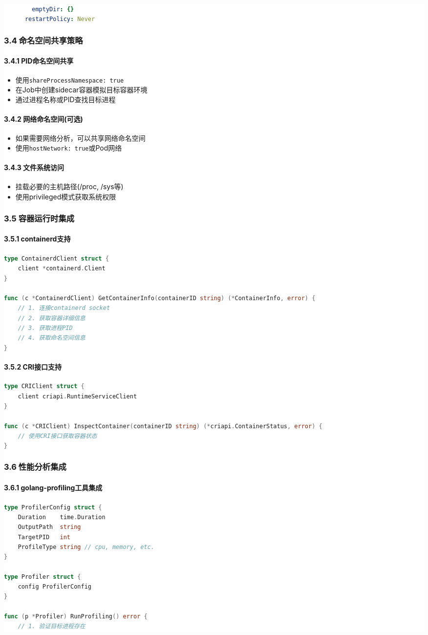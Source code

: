 ```yaml
        emptyDir: {}
      restartPolicy: Never
```

### 3.4 命名空间共享策略

#### 3.4.1 PID命名空间共享
- 使用`shareProcessNamespace: true`
- 在Job中创建sidecar容器模拟目标容器环境
- 通过进程名称或PID查找目标进程

#### 3.4.2 网络命名空间(可选)
- 如果需要网络分析，可以共享网络命名空间
- 使用`hostNetwork: true`或Pod网络

#### 3.4.3 文件系统访问
- 挂载必要的主机路径(/proc, /sys等)
- 使用privileged模式获取系统权限

### 3.5 容器运行时集成

#### 3.5.1 containerd支持
```go
type ContainerdClient struct {
    client *containerd.Client
}

func (c *ContainerdClient) GetContainerInfo(containerID string) (*ContainerInfo, error) {
    // 1. 连接containerd socket
    // 2. 获取容器详细信息
    // 3. 获取进程PID
    // 4. 获取命名空间信息
}
```

#### 3.5.2 CRI接口支持
```go
type CRIClient struct {
    client criapi.RuntimeServiceClient
}

func (c *CRIClient) InspectContainer(containerID string) (*criapi.ContainerStatus, error) {
    // 使用CRI接口获取容器状态
}
```

### 3.6 性能分析集成

#### 3.6.1 golang-profiling工具集成
```go
type ProfilerConfig struct {
    Duration    time.Duration
    OutputPath  string
    TargetPID   int
    ProfileType string // cpu, memory, etc.
}

type Profiler struct {
    config ProfilerConfig
}

func (p *Profiler) RunProfiling() error {
    // 1. 验证目标进程存在
```